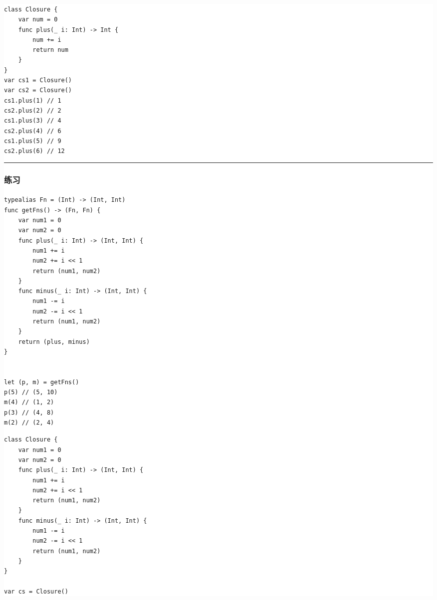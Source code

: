 ```
class Closure {
    var num = 0
    func plus(_ i: Int) -> Int {
        num += i
        return num
    }
}
var cs1 = Closure()
var cs2 = Closure()
cs1.plus(1) // 1
cs2.plus(2) // 2
cs1.plus(3) // 4
cs2.plus(4) // 6
cs1.plus(5) // 9
cs2.plus(6) // 12
```

----

### 练习

```
typealias Fn = (Int) -> (Int, Int)
func getFns() -> (Fn, Fn) {
    var num1 = 0
    var num2 = 0
    func plus(_ i: Int) -> (Int, Int) {
        num1 += i
        num2 += i << 1
        return (num1, num2)
    }
    func minus(_ i: Int) -> (Int, Int) {
        num1 -= i
        num2 -= i << 1
        return (num1, num2)
    }
    return (plus, minus)
}


let (p, m) = getFns()
p(5) // (5, 10)
m(4) // (1, 2)
p(3) // (4, 8)
m(2) // (2, 4)
```

```
class Closure {
    var num1 = 0
    var num2 = 0
    func plus(_ i: Int) -> (Int, Int) {
        num1 += i
        num2 += i << 1
        return (num1, num2)
    }
    func minus(_ i: Int) -> (Int, Int) {
        num1 -= i
        num2 -= i << 1
        return (num1, num2)
    }
}

var cs = Closure()
```